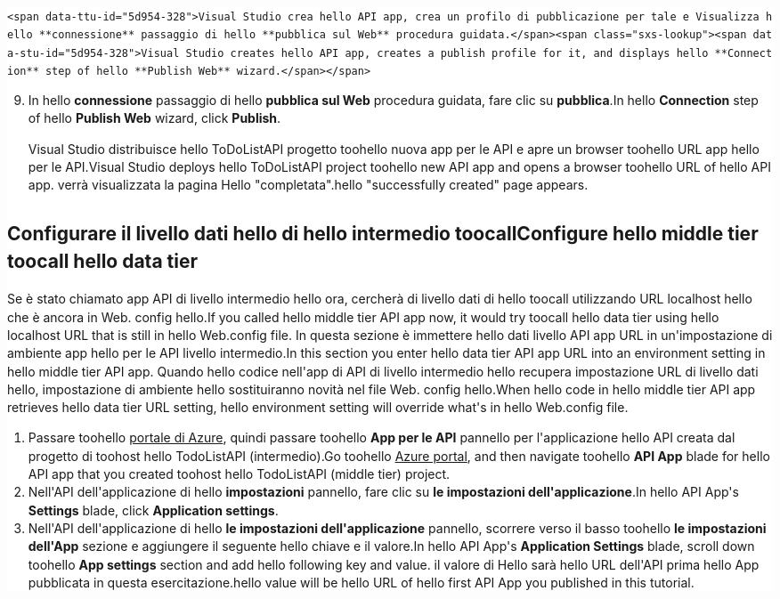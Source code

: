     <span data-ttu-id="5d954-328">Visual Studio crea hello API app, crea un profilo di pubblicazione per tale e Visualizza hello **connessione** passaggio di hello **pubblica sul Web** procedura guidata.</span><span class="sxs-lookup"><span data-stu-id="5d954-328">Visual Studio creates hello API app, creates a publish profile for it, and displays hello **Connection** step of hello **Publish Web** wizard.</span></span>
9. <span data-ttu-id="5d954-329">In hello **connessione** passaggio di hello **pubblica sul Web** procedura guidata, fare clic su **pubblica**.</span><span class="sxs-lookup"><span data-stu-id="5d954-329">In hello **Connection** step of hello **Publish Web** wizard, click **Publish**.</span></span>
   
   <span data-ttu-id="5d954-330">Visual Studio distribuisce hello ToDoListAPI progetto toohello nuova app per le API e apre un browser toohello URL app hello per le API.</span><span class="sxs-lookup"><span data-stu-id="5d954-330">Visual Studio deploys hello ToDoListAPI project toohello new API app and opens a browser toohello URL of hello API app.</span></span> <span data-ttu-id="5d954-331">verrà visualizzata la pagina Hello "completata".</span><span class="sxs-lookup"><span data-stu-id="5d954-331">hello "successfully created" page appears.</span></span>

## <a name="configure-hello-middle-tier-toocall-hello-data-tier"></a><span data-ttu-id="5d954-332">Configurare il livello dati hello di hello intermedio toocall</span><span class="sxs-lookup"><span data-stu-id="5d954-332">Configure hello middle tier toocall hello data tier</span></span>
<span data-ttu-id="5d954-333">Se è stato chiamato app API di livello intermedio hello ora, cercherà di livello dati di hello toocall utilizzando URL localhost hello che è ancora in Web. config hello.</span><span class="sxs-lookup"><span data-stu-id="5d954-333">If you called hello middle tier API app now, it would try toocall hello data tier using hello localhost URL that is still in hello Web.config file.</span></span> <span data-ttu-id="5d954-334">In questa sezione è immettere hello dati livello API app URL in un'impostazione di ambiente app hello per le API livello intermedio.</span><span class="sxs-lookup"><span data-stu-id="5d954-334">In this section you enter hello data tier API app URL into an environment setting in hello middle tier API app.</span></span> <span data-ttu-id="5d954-335">Quando hello codice nell'app di API di livello intermedio hello recupera impostazione URL di livello dati hello, impostazione di ambiente hello sostituiranno novità nel file Web. config hello.</span><span class="sxs-lookup"><span data-stu-id="5d954-335">When hello code in hello middle tier API app retrieves hello data tier URL setting, hello environment setting will override what's in hello Web.config file.</span></span>

1. <span data-ttu-id="5d954-336">Passare toohello [portale di Azure](https://portal.azure.com/), quindi passare toohello **App per le API** pannello per l'applicazione hello API creata dal progetto di toohost hello TodoListAPI (intermedio).</span><span class="sxs-lookup"><span data-stu-id="5d954-336">Go toohello [Azure portal](https://portal.azure.com/), and then navigate toohello **API App** blade for hello API app that you created toohost hello TodoListAPI (middle tier) project.</span></span>
2. <span data-ttu-id="5d954-337">Nell'API dell'applicazione di hello **impostazioni** pannello, fare clic su **le impostazioni dell'applicazione**.</span><span class="sxs-lookup"><span data-stu-id="5d954-337">In hello API App's **Settings** blade, click **Application settings**.</span></span>
3. <span data-ttu-id="5d954-338">Nell'API dell'applicazione di hello **le impostazioni dell'applicazione** pannello, scorrere verso il basso toohello **le impostazioni dell'App** sezione e aggiungere il seguente hello chiave e il valore.</span><span class="sxs-lookup"><span data-stu-id="5d954-338">In hello API App's **Application Settings** blade, scroll down toohello **App settings** section and add hello following key and value.</span></span> <span data-ttu-id="5d954-339">il valore di Hello sarà hello URL dell'API prima hello App pubblicata in questa esercitazione.</span><span class="sxs-lookup"><span data-stu-id="5d954-339">hello value will be hello URL of hello first API App you published in this tutorial.</span></span>
   